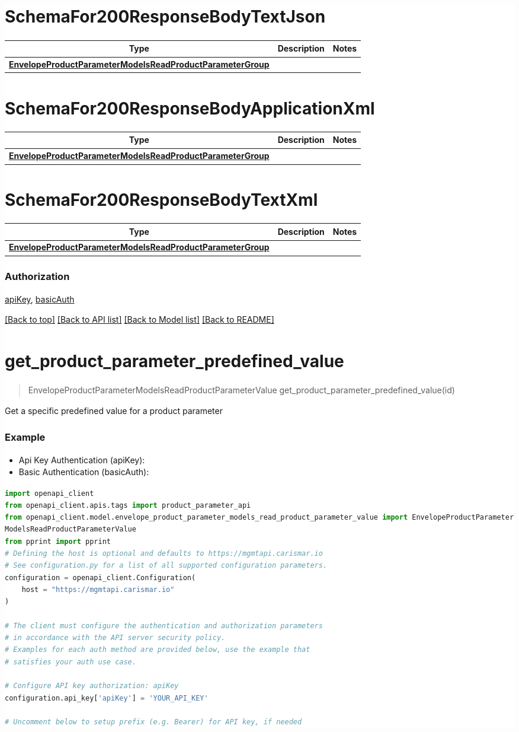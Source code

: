 
# SchemaFor200ResponseBodyTextJson
Type | Description  | Notes
------------- | ------------- | -------------
[**EnvelopeProductParameterModelsReadProductParameterGroup**](../../models/EnvelopeProductParameterModelsReadProductParameterGroup.md) |  | 


# SchemaFor200ResponseBodyApplicationXml
Type | Description  | Notes
------------- | ------------- | -------------
[**EnvelopeProductParameterModelsReadProductParameterGroup**](../../models/EnvelopeProductParameterModelsReadProductParameterGroup.md) |  | 


# SchemaFor200ResponseBodyTextXml
Type | Description  | Notes
------------- | ------------- | -------------
[**EnvelopeProductParameterModelsReadProductParameterGroup**](../../models/EnvelopeProductParameterModelsReadProductParameterGroup.md) |  | 


### Authorization

[apiKey](../../../README.md#apiKey), [basicAuth](../../../README.md#basicAuth)

[[Back to top]](#__pageTop) [[Back to API list]](../../../README.md#documentation-for-api-endpoints) [[Back to Model list]](../../../README.md#documentation-for-models) [[Back to README]](../../../README.md)

# **get_product_parameter_predefined_value**
<a name="get_product_parameter_predefined_value"></a>
> EnvelopeProductParameterModelsReadProductParameterValue get_product_parameter_predefined_value(id)

Get a specific predefined value for a product parameter

### Example

* Api Key Authentication (apiKey):
* Basic Authentication (basicAuth):
```python
import openapi_client
from openapi_client.apis.tags import product_parameter_api
from openapi_client.model.envelope_product_parameter_models_read_product_parameter_value import EnvelopeProductParameterModelsReadProductParameterValue
from pprint import pprint
# Defining the host is optional and defaults to https://mgmtapi.carismar.io
# See configuration.py for a list of all supported configuration parameters.
configuration = openapi_client.Configuration(
    host = "https://mgmtapi.carismar.io"
)

# The client must configure the authentication and authorization parameters
# in accordance with the API server security policy.
# Examples for each auth method are provided below, use the example that
# satisfies your auth use case.

# Configure API key authorization: apiKey
configuration.api_key['apiKey'] = 'YOUR_API_KEY'

# Uncomment below to setup prefix (e.g. Bearer) for API key, if needed
```